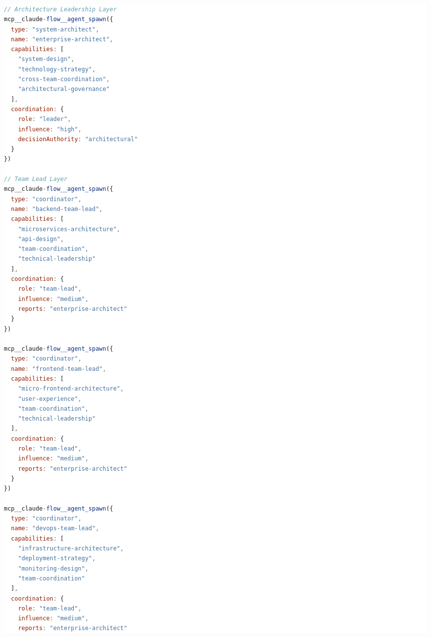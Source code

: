 ```javascript
// Architecture Leadership Layer
mcp__claude-flow__agent_spawn({
  type: "system-architect",
  name: "enterprise-architect",
  capabilities: [
    "system-design",
    "technology-strategy",
    "cross-team-coordination",
    "architectural-governance"
  ],
  coordination: {
    role: "leader",
    influence: "high",
    decisionAuthority: "architectural"
  }
})

// Team Lead Layer
mcp__claude-flow__agent_spawn({
  type: "coordinator",
  name: "backend-team-lead",
  capabilities: [
    "microservices-architecture",
    "api-design",
    "team-coordination",
    "technical-leadership"
  ],
  coordination: {
    role: "team-lead",
    influence: "medium",
    reports: "enterprise-architect"
  }
})

mcp__claude-flow__agent_spawn({
  type: "coordinator",
  name: "frontend-team-lead",
  capabilities: [
    "micro-frontend-architecture",
    "user-experience",
    "team-coordination",
    "technical-leadership"
  ],
  coordination: {
    role: "team-lead",
    influence: "medium",
    reports: "enterprise-architect"
  }
})

mcp__claude-flow__agent_spawn({
  type: "coordinator",
  name: "devops-team-lead",
  capabilities: [
    "infrastructure-architecture",
    "deployment-strategy",
    "monitoring-design",
    "team-coordination"
  ],
  coordination: {
    role: "team-lead",
    influence: "medium",
    reports: "enterprise-architect"
```